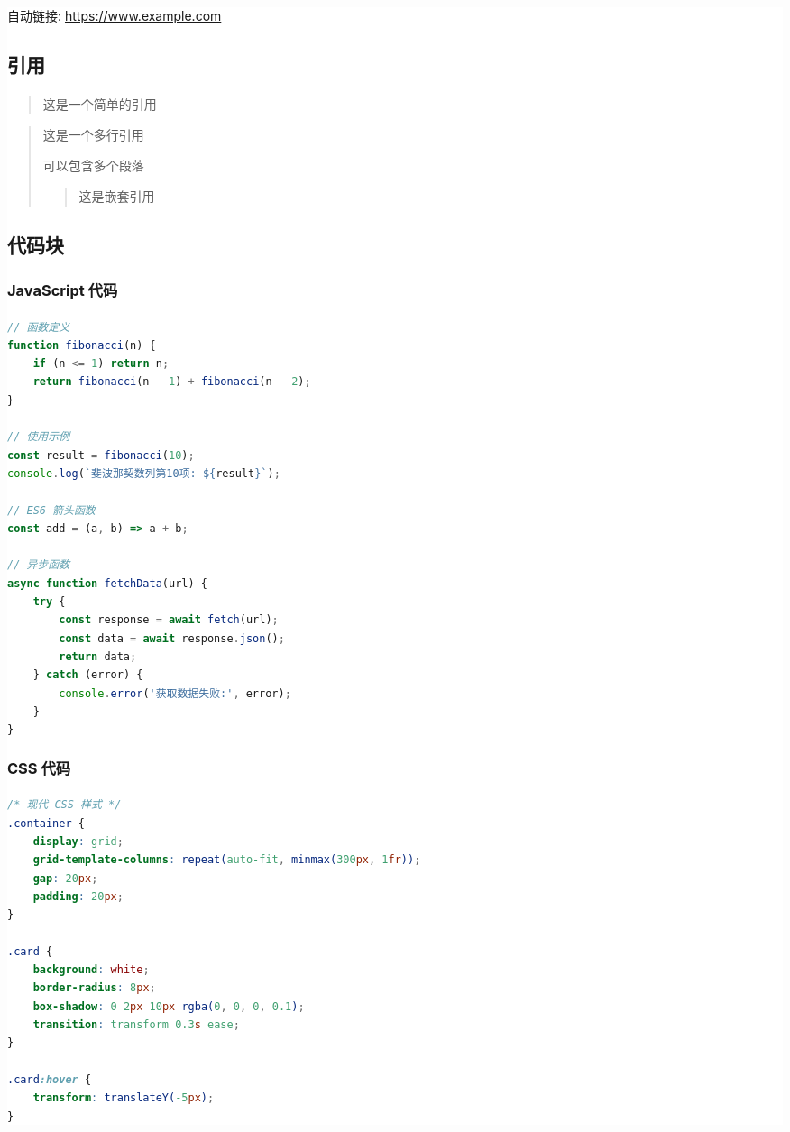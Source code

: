 自动链接: https://www.example.com

## 引用

> 这是一个简单的引用

> 这是一个多行引用
> 
> 可以包含多个段落
> 
> > 这是嵌套引用

## 代码块

### JavaScript 代码

```javascript
// 函数定义
function fibonacci(n) {
    if (n <= 1) return n;
    return fibonacci(n - 1) + fibonacci(n - 2);
}

// 使用示例
const result = fibonacci(10);
console.log(`斐波那契数列第10项: ${result}`);

// ES6 箭头函数
const add = (a, b) => a + b;

// 异步函数
async function fetchData(url) {
    try {
        const response = await fetch(url);
        const data = await response.json();
        return data;
    } catch (error) {
        console.error('获取数据失败:', error);
    }
}
```

### CSS 代码

```css
/* 现代 CSS 样式 */
.container {
    display: grid;
    grid-template-columns: repeat(auto-fit, minmax(300px, 1fr));
    gap: 20px;
    padding: 20px;
}

.card {
    background: white;
    border-radius: 8px;
    box-shadow: 0 2px 10px rgba(0, 0, 0, 0.1);
    transition: transform 0.3s ease;
}

.card:hover {
    transform: translateY(-5px);
}

```